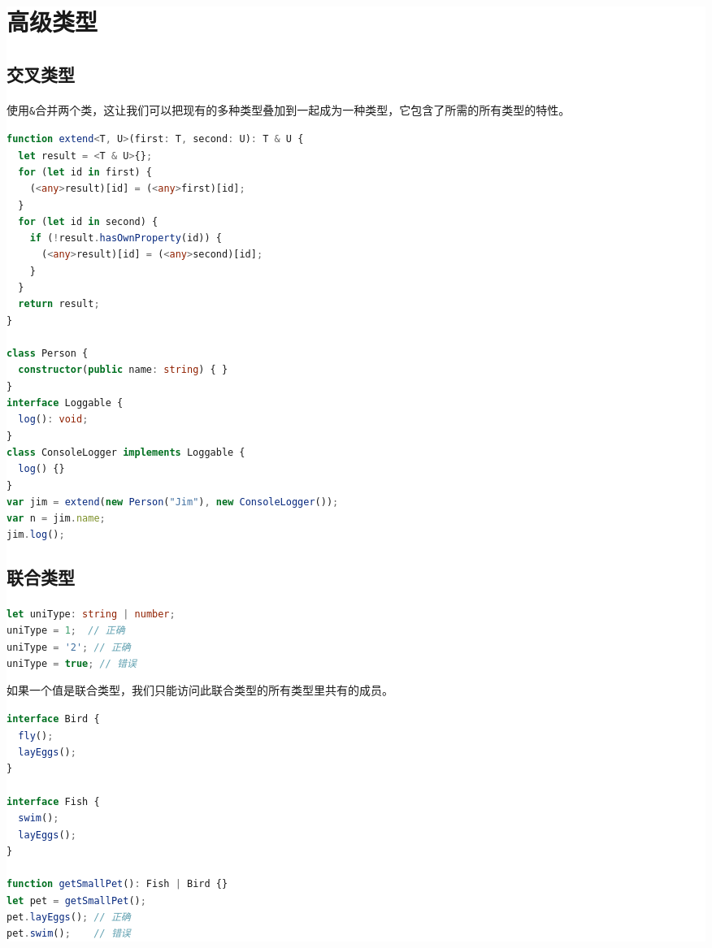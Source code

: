# 高级类型
## 交叉类型
使用`&`合并两个类，这让我们可以把现有的多种类型叠加到一起成为一种类型，它包含了所需的所有类型的特性。
```ts
function extend<T, U>(first: T, second: U): T & U {
  let result = <T & U>{};
  for (let id in first) {
    (<any>result)[id] = (<any>first)[id];
  }
  for (let id in second) {
    if (!result.hasOwnProperty(id)) {
      (<any>result)[id] = (<any>second)[id];
    }
  }
  return result;
}

class Person {
  constructor(public name: string) { }
}
interface Loggable {
  log(): void;
}
class ConsoleLogger implements Loggable {
  log() {}
}
var jim = extend(new Person("Jim"), new ConsoleLogger());
var n = jim.name;
jim.log();
```

## 联合类型
```ts
let uniType: string | number;
uniType = 1;  // 正确
uniType = '2'; // 正确
uniType = true; // 错误
```
如果一个值是联合类型，我们只能访问此联合类型的所有类型里共有的成员。
```ts
interface Bird {
  fly();
  layEggs();
}

interface Fish {
  swim();
  layEggs();
}

function getSmallPet(): Fish | Bird {}
let pet = getSmallPet();
pet.layEggs(); // 正确
pet.swim();    // 错误
```


  [index: number]: string;
  [index: string]: string;